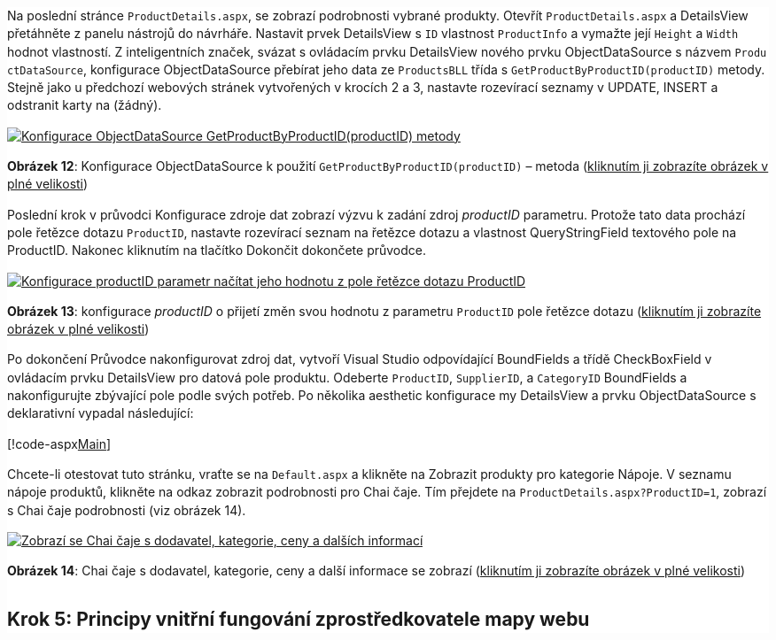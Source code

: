 Na poslední stránce `ProductDetails.aspx`, se zobrazí podrobnosti vybrané produkty. Otevřít `ProductDetails.aspx` a DetailsView přetáhněte z panelu nástrojů do návrháře. Nastavit prvek DetailsView s `ID` vlastnost `ProductInfo` a vymažte její `Height` a `Width` hodnot vlastností. Z inteligentních značek, svázat s ovládacím prvku DetailsView nového prvku ObjectDataSource s názvem `ProductDataSource`, konfigurace ObjectDataSource přebírat jeho data ze `ProductsBLL` třída s `GetProductByProductID(productID)` metody. Stejně jako u předchozí webových stránek vytvořených v krocích 2 a 3, nastavte rozevírací seznamy v UPDATE, INSERT a odstranit karty na (žádný).


[![Konfigurace ObjectDataSource GetProductByProductID(productID) metody](building-a-custom-database-driven-site-map-provider-cs/_static/image12.gif)](building-a-custom-database-driven-site-map-provider-cs/_static/image15.png)

**Obrázek 12**: Konfigurace ObjectDataSource k použití `GetProductByProductID(productID)` – metoda ([kliknutím ji zobrazíte obrázek v plné velikosti](building-a-custom-database-driven-site-map-provider-cs/_static/image16.png))


Poslední krok v průvodci Konfigurace zdroje dat zobrazí výzvu k zadání zdroj *productID* parametru. Protože tato data prochází pole řetězce dotazu `ProductID`, nastavte rozevírací seznam na řetězce dotazu a vlastnost QueryStringField textového pole na ProductID. Nakonec kliknutím na tlačítko Dokončit dokončete průvodce.


[![Konfigurace productID parametr načítat jeho hodnotu z pole řetězce dotazu ProductID](building-a-custom-database-driven-site-map-provider-cs/_static/image13.gif)](building-a-custom-database-driven-site-map-provider-cs/_static/image17.png)

**Obrázek 13**: konfigurace *productID* o přijetí změn svou hodnotu z parametru `ProductID` pole řetězce dotazu ([kliknutím ji zobrazíte obrázek v plné velikosti](building-a-custom-database-driven-site-map-provider-cs/_static/image18.png))


Po dokončení Průvodce nakonfigurovat zdroj dat, vytvoří Visual Studio odpovídající BoundFields a třídě CheckBoxField v ovládacím prvku DetailsView pro datová pole produktu. Odeberte `ProductID`, `SupplierID`, a `CategoryID` BoundFields a nakonfigurujte zbývající pole podle svých potřeb. Po několika aesthetic konfigurace my DetailsView a prvku ObjectDataSource s deklarativní vypadal následující:


[!code-aspx[Main](building-a-custom-database-driven-site-map-provider-cs/samples/sample4.aspx)]

Chcete-li otestovat tuto stránku, vraťte se na `Default.aspx` a klikněte na Zobrazit produkty pro kategorie Nápoje. V seznamu nápoje produktů, klikněte na odkaz zobrazit podrobnosti pro Chai čaje. Tím přejdete na `ProductDetails.aspx?ProductID=1`, zobrazí s Chai čaje podrobnosti (viz obrázek 14).


[![Zobrazí se Chai čaje s dodavatel, kategorie, ceny a dalších informací](building-a-custom-database-driven-site-map-provider-cs/_static/image14.gif)](building-a-custom-database-driven-site-map-provider-cs/_static/image19.png)

**Obrázek 14**: Chai čaje s dodavatel, kategorie, ceny a další informace se zobrazí ([kliknutím ji zobrazíte obrázek v plné velikosti](building-a-custom-database-driven-site-map-provider-cs/_static/image20.png))


## <a name="step-5-understanding-the-inner-workings-of-a-site-map-provider"></a>Krok 5: Principy vnitřní fungování zprostředkovatele mapy webu
